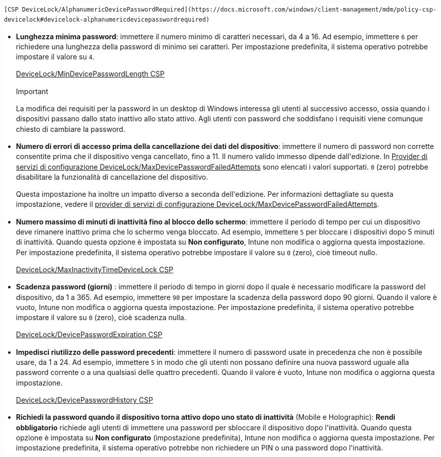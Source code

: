     [CSP DeviceLock/AlphanumericDevicePasswordRequired](https://docs.microsoft.com/windows/client-management/mdm/policy-csp-devicelock#devicelock-alphanumericdevicepasswordrequired)

  - **Lunghezza minima password**: immettere il numero minimo di caratteri necessari, da 4 a 16. Ad esempio, immettere `6` per richiedere una lunghezza della password di minimo sei caratteri. Per impostazione predefinita, il sistema operativo potrebbe impostare il valore su `4`.
  
    [DeviceLock/MinDevicePasswordLength CSP](https://docs.microsoft.com/windows/client-management/mdm/policy-csp-devicelock#devicelock-mindevicepasswordlength)
  
    > [!IMPORTANT]
    > La modifica dei requisiti per la password in un desktop di Windows interessa gli utenti al successivo accesso, ossia quando i dispositivi passano dallo stato inattivo allo stato attivo. Agli utenti con password che soddisfano i requisiti viene comunque chiesto di cambiare la password.

  - **Numero di errori di accesso prima della cancellazione dei dati del dispositivo**: immettere il numero di password non corrette consentite prima che il dispositivo venga cancellato, fino a 11. Il numero valido immesso dipende dall'edizione. In [Provider di servizi di configurazione DeviceLock/MaxDevicePasswordFailedAttempts](https://docs.microsoft.com/windows/client-management/mdm/policy-csp-devicelock#devicelock-maxdevicepasswordfailedattempts) sono elencati i valori supportati. `0` (zero) potrebbe disabilitare la funzionalità di cancellazione del dispositivo.

    Questa impostazione ha inoltre un impatto diverso a seconda dell'edizione. Per informazioni dettagliate su questa impostazione, vedere il [provider di servizi di configurazione DeviceLock/MaxDevicePasswordFailedAttempts](https://docs.microsoft.com/windows/client-management/mdm/policy-csp-devicelock#devicelock-maxdevicepasswordfailedattempts).

  - **Numero massimo di minuti di inattività fino al blocco dello schermo**: immettere il periodo di tempo per cui un dispositivo deve rimanere inattivo prima che lo schermo venga bloccato. Ad esempio, immettere `5` per bloccare i dispositivi dopo 5 minuti di inattività. Quando questa opzione è impostata su **Non configurato**, Intune non modifica o aggiorna questa impostazione. Per impostazione predefinita, il sistema operativo potrebbe impostare il valore su `0` (zero), cioè timeout nullo.

    [DeviceLock/MaxInactivityTimeDeviceLock CSP](https://docs.microsoft.com/windows/client-management/mdm/policy-csp-devicelock#devicelock-maxinactivitytimedevicelock)

  - **Scadenza password (giorni)** : immettere il periodo di tempo in giorni dopo il quale è necessario modificare la password del dispositivo, da 1 a 365. Ad esempio, immettere `90` per impostare la scadenza della password dopo 90 giorni. Quando il valore è vuoto, Intune non modifica o aggiorna questa impostazione. Per impostazione predefinita, il sistema operativo potrebbe impostare il valore su `0` (zero), cioè scadenza nulla.

    [DeviceLock/DevicePasswordExpiration CSP](https://docs.microsoft.com/windows/client-management/mdm/policy-csp-devicelock#devicelock-devicepasswordexpiration)

  - **Impedisci riutilizzo delle password precedenti**: immettere il numero di password usate in precedenza che non è possibile usare, da 1 a 24. Ad esempio, immettere `5` in modo che gli utenti non possano definire una nuova password uguale alla password corrente o a una qualsiasi delle quattro precedenti. Quando il valore è vuoto, Intune non modifica o aggiorna questa impostazione.

    [DeviceLock/DevicePasswordHistory CSP](https://docs.microsoft.com/windows/client-management/mdm/policy-csp-devicelock#devicelock-devicepasswordhistory)

  - **Richiedi la password quando il dispositivo torna attivo dopo uno stato di inattività** (Mobile e Holographic): **Rendi obbligatorio** richiede agli utenti di immettere una password per sbloccare il dispositivo dopo l'inattività. Quando questa opzione è impostata su **Non configurato** (impostazione predefinita), Intune non modifica o aggiorna questa impostazione. Per impostazione predefinita, il sistema operativo potrebbe non richiedere un PIN o una password dopo l'inattività.
